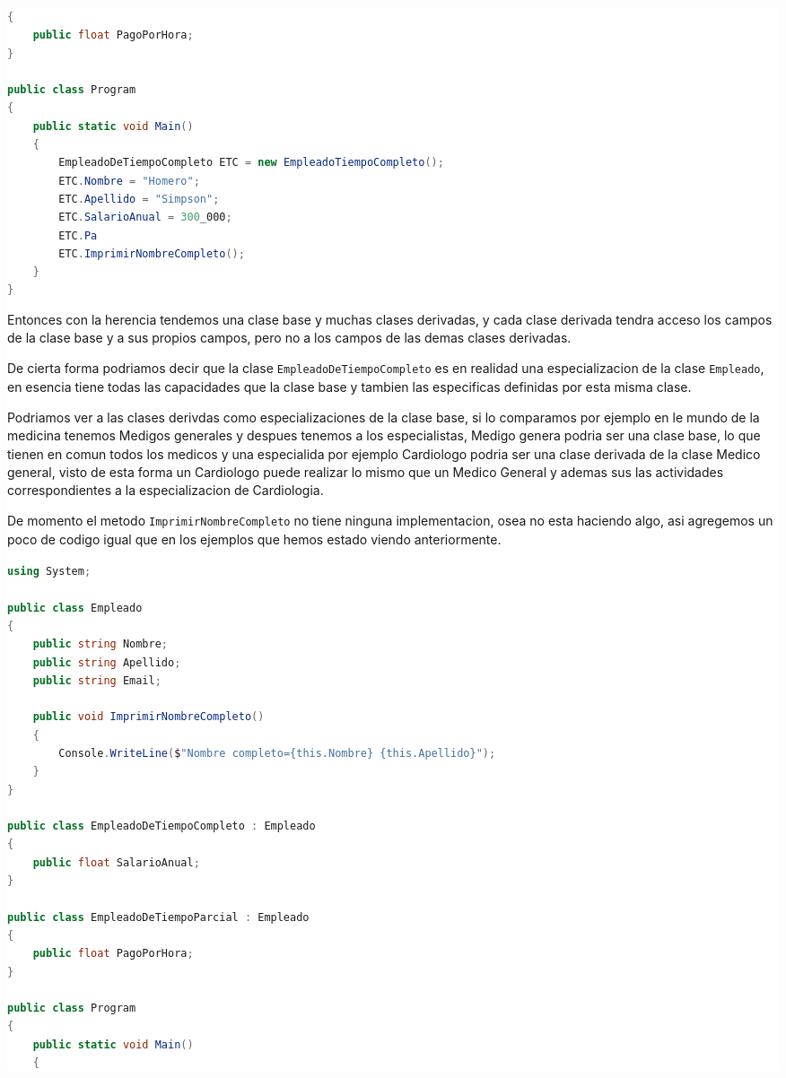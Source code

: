 ```csharp
{
    public float PagoPorHora;
}

public class Program
{
    public static void Main()
    {
        EmpleadoDeTiempoCompleto ETC = new EmpleadoTiempoCompleto();
        ETC.Nombre = "Homero";
        ETC.Apellido = "Simpson";
        ETC.SalarioAnual = 300_000;
        ETC.Pa
        ETC.ImprimirNombreCompleto();
    }
}
```
Entonces con la herencia tendemos una clase base y muchas clases derivadas, y cada clase derivada tendra acceso los campos de la clase base y a sus propios campos, pero no a los campos de las demas clases derivadas.

De cierta forma podriamos decir que la clase `EmpleadoDeTiempoCompleto` es en realidad una especializacion de la clase `Empleado`, en esencia tiene todas las capacidades que la clase base y tambien las especificas definidas por esta misma clase.

Podriamos ver a las clases derivdas como especializaciones de la clase base, si lo comparamos por ejemplo en le mundo de la medicina tenemos Medigos generales y despues tenemos a los especialistas, Medigo genera podria ser una clase base, lo que tienen en comun todos los medicos y una especialida por ejemplo Cardiologo podria ser una clase derivada de la clase Medico general, visto de esta forma un Cardiologo puede realizar lo  mismo que un Medico General y ademas sus las actividades correspondientes a la especializacion de Cardiologia. 

De momento el metodo `ImprimirNombreCompleto` no tiene ninguna implementacion, osea no esta haciendo algo, asi agregemos un poco de codigo igual que en los ejemplos que hemos estado viendo anteriormente.

```csharp
using System;

public class Empleado
{
    public string Nombre;
    public string Apellido;
    public string Email;

    public void ImprimirNombreCompleto()
    {
        Console.WriteLine($"Nombre completo={this.Nombre} {this.Apellido}");
    }
}

public class EmpleadoDeTiempoCompleto : Empleado
{
    public float SalarioAnual;
}

public class EmpleadoDeTiempoParcial : Empleado
{
    public float PagoPorHora;
}

public class Program
{
    public static void Main()
    {
```